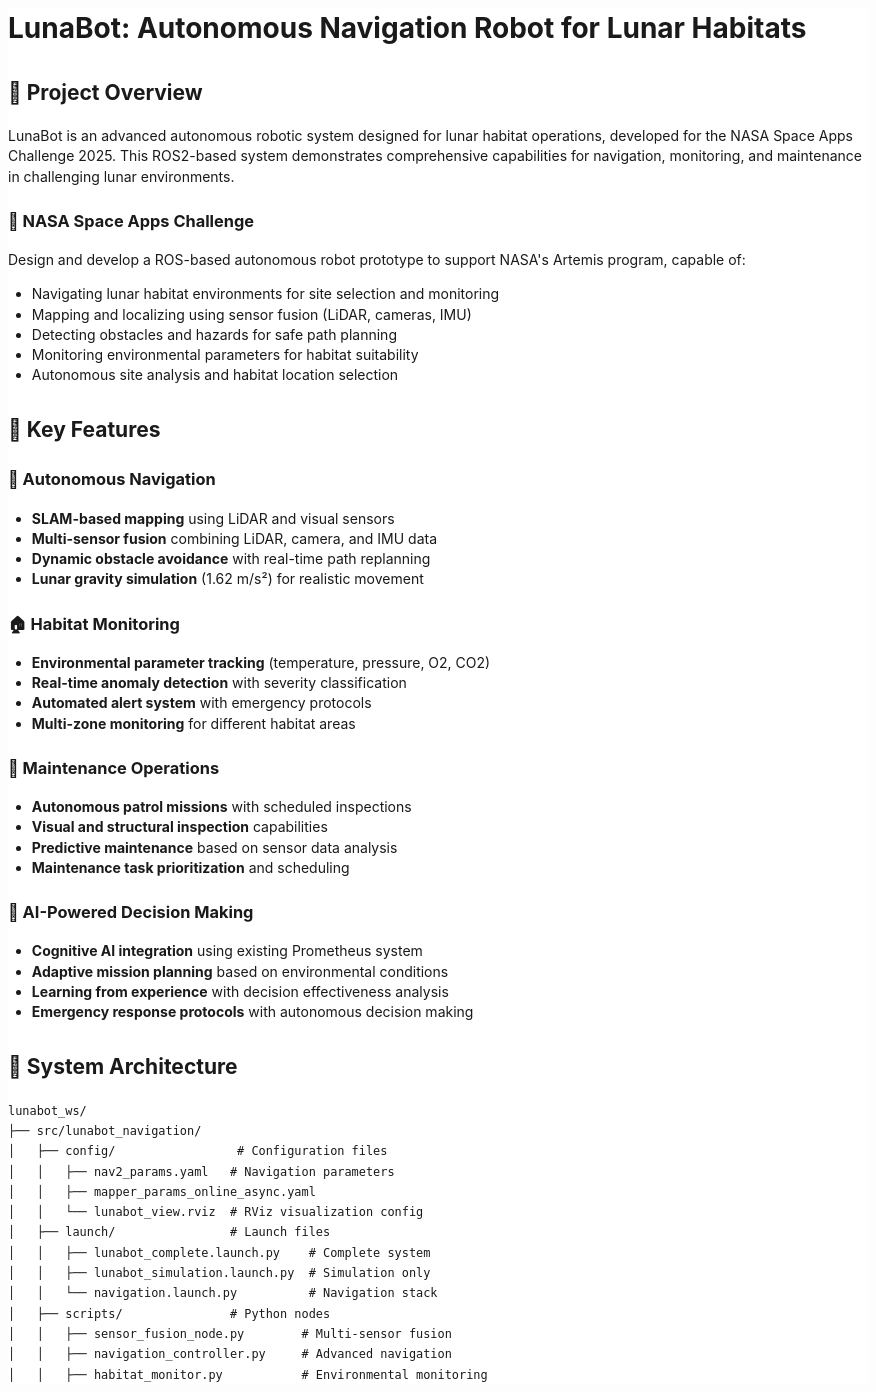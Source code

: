 # LunaBot: Autonomous Navigation Robot for Lunar Habitats

## 🌙 Project Overview

LunaBot is an advanced autonomous robotic system designed for lunar habitat operations, developed for the NASA Space Apps Challenge 2025. This ROS2-based system demonstrates comprehensive capabilities for navigation, monitoring, and maintenance in challenging lunar environments.

### 🎯 NASA Space Apps Challenge
Design and develop a ROS-based autonomous robot prototype to support NASA's Artemis program, capable of:
- Navigating lunar habitat environments for site selection and monitoring
- Mapping and localizing using sensor fusion (LiDAR, cameras, IMU)
- Detecting obstacles and hazards for safe path planning
- Monitoring environmental parameters for habitat suitability
- Autonomous site analysis and habitat location selection

## 🚀 Key Features

### 🤖 Autonomous Navigation
- **SLAM-based mapping** using LiDAR and visual sensors
- **Multi-sensor fusion** combining LiDAR, camera, and IMU data
- **Dynamic obstacle avoidance** with real-time path replanning
- **Lunar gravity simulation** (1.62 m/s²) for realistic movement

### 🏠 Habitat Monitoring
- **Environmental parameter tracking** (temperature, pressure, O2, CO2)
- **Real-time anomaly detection** with severity classification
- **Automated alert system** with emergency protocols
- **Multi-zone monitoring** for different habitat areas

### 🔧 Maintenance Operations
- **Autonomous patrol missions** with scheduled inspections
- **Visual and structural inspection** capabilities
- **Predictive maintenance** based on sensor data analysis
- **Maintenance task prioritization** and scheduling

### 🧠 AI-Powered Decision Making
- **Cognitive AI integration** using existing Prometheus system
- **Adaptive mission planning** based on environmental conditions
- **Learning from experience** with decision effectiveness analysis
- **Emergency response protocols** with autonomous decision making

## 📁 System Architecture

```
lunabot_ws/
├── src/lunabot_navigation/
│   ├── config/                 # Configuration files
│   │   ├── nav2_params.yaml   # Navigation parameters
│   │   ├── mapper_params_online_async.yaml
│   │   └── lunabot_view.rviz  # RViz visualization config
│   ├── launch/                # Launch files
│   │   ├── lunabot_complete.launch.py    # Complete system
│   │   ├── lunabot_simulation.launch.py  # Simulation only
│   │   └── navigation.launch.py          # Navigation stack
│   ├── scripts/               # Python nodes
│   │   ├── sensor_fusion_node.py        # Multi-sensor fusion
│   │   ├── navigation_controller.py     # Advanced navigation
│   │   ├── habitat_monitor.py           # Environmental monitoring
```
